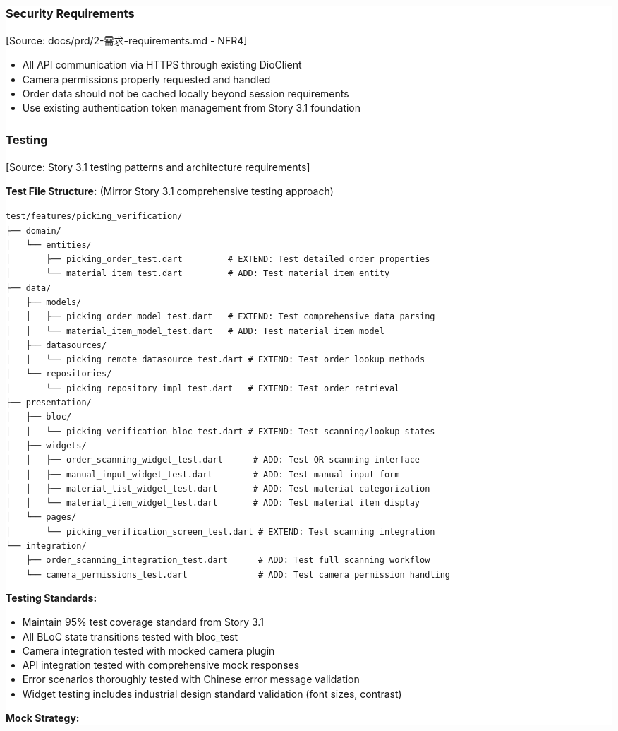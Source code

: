 ### Security Requirements

[Source: docs/prd/2-需求-requirements.md - NFR4]

- All API communication via HTTPS through existing DioClient
- Camera permissions properly requested and handled
- Order data should not be cached locally beyond session requirements
- Use existing authentication token management from Story 3.1 foundation

### Testing

[Source: Story 3.1 testing patterns and architecture requirements]

**Test File Structure:** (Mirror Story 3.1 comprehensive testing approach)

```
test/features/picking_verification/
├── domain/
│   └── entities/
│       ├── picking_order_test.dart         # EXTEND: Test detailed order properties
│       └── material_item_test.dart         # ADD: Test material item entity
├── data/
│   ├── models/
│   │   ├── picking_order_model_test.dart   # EXTEND: Test comprehensive data parsing
│   │   └── material_item_model_test.dart   # ADD: Test material item model
│   ├── datasources/
│   │   └── picking_remote_datasource_test.dart # EXTEND: Test order lookup methods
│   └── repositories/
│       └── picking_repository_impl_test.dart   # EXTEND: Test order retrieval
├── presentation/
│   ├── bloc/
│   │   └── picking_verification_bloc_test.dart # EXTEND: Test scanning/lookup states
│   ├── widgets/
│   │   ├── order_scanning_widget_test.dart      # ADD: Test QR scanning interface
│   │   ├── manual_input_widget_test.dart        # ADD: Test manual input form
│   │   ├── material_list_widget_test.dart       # ADD: Test material categorization
│   │   └── material_item_widget_test.dart       # ADD: Test material item display
│   └── pages/
│       └── picking_verification_screen_test.dart # EXTEND: Test scanning integration
└── integration/
    ├── order_scanning_integration_test.dart      # ADD: Test full scanning workflow
    └── camera_permissions_test.dart              # ADD: Test camera permission handling
```

**Testing Standards:**

- Maintain 95% test coverage standard from Story 3.1
- All BLoC state transitions tested with bloc_test
- Camera integration tested with mocked camera plugin
- API integration tested with comprehensive mock responses
- Error scenarios thoroughly tested with Chinese error message validation
- Widget testing includes industrial design standard validation (font sizes, contrast)

**Mock Strategy:**
